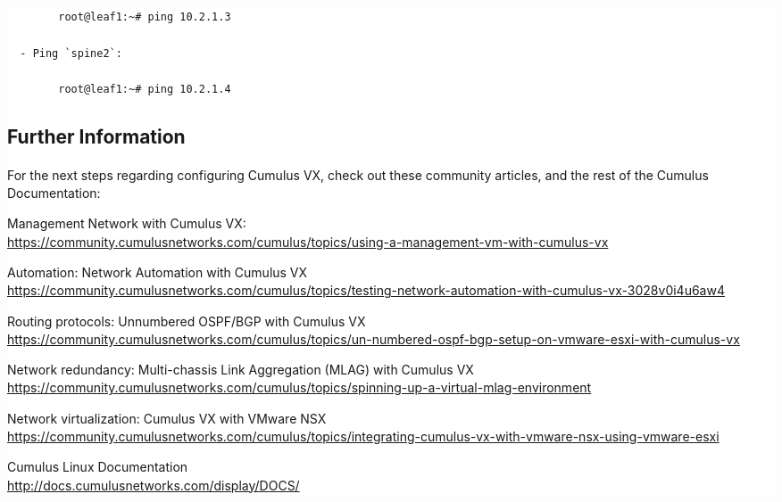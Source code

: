             root@leaf1:~# ping 10.2.1.3
    
      - Ping `spine2`:
        
            root@leaf1:~# ping 10.2.1.4

## <span>Further Information</span>

For the next steps regarding configuring Cumulus VX, check out these
community articles, and the rest of the Cumulus Documentation:

Management Network with Cumulus VX:  
<https://community.cumulusnetworks.com/cumulus/topics/using-a-management-vm-with-cumulus-vx>

Automation: Network Automation with Cumulus VX  
<https://community.cumulusnetworks.com/cumulus/topics/testing-network-automation-with-cumulus-vx-3028v0i4u6aw4>

Routing protocols: Unnumbered OSPF/BGP with Cumulus VX  
<https://community.cumulusnetworks.com/cumulus/topics/un-numbered-ospf-bgp-setup-on-vmware-esxi-with-cumulus-vx>

Network redundancy: Multi-chassis Link Aggregation (MLAG) with Cumulus
VX  
<https://community.cumulusnetworks.com/cumulus/topics/spinning-up-a-virtual-mlag-environment>

Network virtualization: Cumulus VX with VMware NSX  
<https://community.cumulusnetworks.com/cumulus/topics/integrating-cumulus-vx-with-vmware-nsx-using-vmware-esxi>

Cumulus Linux Documentation  
<http://docs.cumulusnetworks.com/display/DOCS/>

<article id="html-search-results" class="ht-content" style="display: none;">

</article>

<footer id="ht-footer">

</footer>
